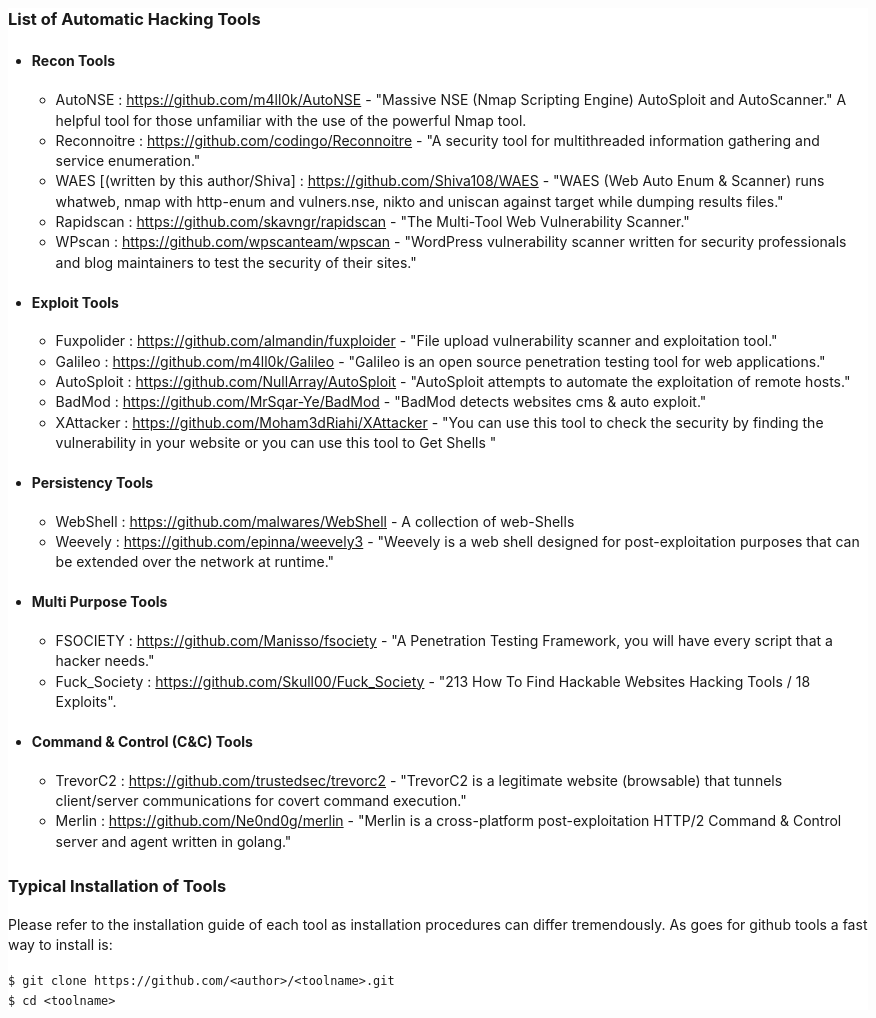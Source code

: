 ### <a id="list"></a>List of Automatic Hacking Tools

+ #### Recon Tools
  - AutoNSE : https://github.com/m4ll0k/AutoNSE - "Massive NSE (Nmap Scripting Engine) AutoSploit and AutoScanner." A helpful tool for those unfamiliar with the use of the powerful Nmap tool.
  - Reconnoitre : https://github.com/codingo/Reconnoitre - "A security tool for multithreaded information gathering and service enumeration."
  - WAES [(written by this author/Shiva] : https://github.com/Shiva108/WAES - "WAES (Web Auto Enum & Scanner) runs whatweb, nmap with http-enum and vulners.nse, nikto and uniscan against target while dumping results files."
  - Rapidscan : https://github.com/skavngr/rapidscan - "The Multi-Tool Web Vulnerability Scanner."
  - WPscan : https://github.com/wpscanteam/wpscan - "WordPress vulnerability scanner written for security professionals and blog maintainers to test the security of their sites."
+ #### Exploit Tools
  - Fuxpolider : https://github.com/almandin/fuxploider - "File upload vulnerability scanner and exploitation tool."
  - Galileo : https://github.com/m4ll0k/Galileo - "Galileo is an open source penetration testing tool for web applications."
  - AutoSploit : https://github.com/NullArray/AutoSploit - "AutoSploit attempts to automate the exploitation of remote hosts."
  - BadMod : https://github.com/MrSqar-Ye/BadMod - "BadMod detects websites cms & auto exploit."
  - XAttacker : https://github.com/Moham3dRiahi/XAttacker - "You can use this tool to check the security by finding the vulnerability in your website or you can use this tool to Get Shells "
+ #### Persistency Tools
  - WebShell : https://github.com/malwares/WebShell - A collection of web-Shells
  - Weevely : https://github.com/epinna/weevely3 - "Weevely is a web shell designed for post-exploitation purposes that can be extended over the network at runtime."
+ #### Multi Purpose Tools
  - FSOCIETY : https://github.com/Manisso/fsociety - "A Penetration Testing Framework, you will have every script that a hacker needs."
  - Fuck_Society : https://github.com/Skull00/Fuck_Society - "213 How To Find Hackable Websites
Hacking Tools / 18 Exploits".
+ #### Command & Control (C&C) Tools
  - TrevorC2 : https://github.com/trustedsec/trevorc2 - "TrevorC2 is a legitimate website (browsable) that tunnels client/server communications for covert command execution."
  - Merlin : https://github.com/Ne0nd0g/merlin  - "Merlin is a cross-platform post-exploitation HTTP/2 Command & Control server and agent written in golang."

### <a id="install"></a>Typical Installation of Tools
Please refer to the installation guide of each tool as installation procedures can differ tremendously. As goes for github tools a fast way to install is:
```
$ git clone https://github.com/<author>/<toolname>.git
$ cd <toolname>
```

